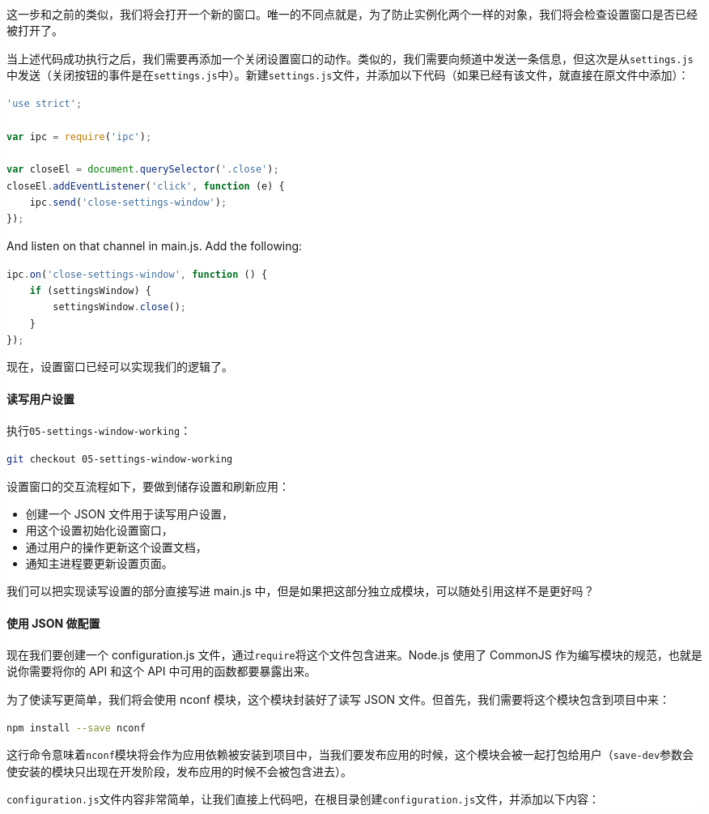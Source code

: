 这一步和之前的类似，我们将会打开一个新的窗口。唯一的不同点就是，为了防止实例化两个一样的对象，我们将会检查设置窗口是否已经被打开了。

当上述代码成功执行之后，我们需要再添加一个关闭设置窗口的动作。类似的，我们需要向频道中发送一条信息，但这次是从`settings.js`中发送（关闭按钮的事件是在`settings.js`中）。新建`settings.js`文件，并添加以下代码（如果已经有该文件，就直接在原文件中添加）：

```javascript
'use strict';

var ipc = require('ipc');

var closeEl = document.querySelector('.close');
closeEl.addEventListener('click', function (e) {
    ipc.send('close-settings-window');
});
```

And listen on that channel in main.js. Add the following:

```javascript
ipc.on('close-settings-window', function () {
    if (settingsWindow) {
        settingsWindow.close();
    }
});
```

现在，设置窗口已经可以实现我们的逻辑了。

#### 读写用户设置

执行`05-settings-window-working`：

```bash
git checkout 05-settings-window-working
```

设置窗口的交互流程如下，要做到储存设置和刷新应用：

+ 创建一个 JSON 文件用于读写用户设置，
+ 用这个设置初始化设置窗口，
+ 通过用户的操作更新这个设置文档，
+ 通知主进程要更新设置页面。

我们可以把实现读写设置的部分直接写进 main.js 中，但是如果把这部分独立成模块，可以随处引用这样不是更好吗？

#### 使用 JSON 做配置

现在我们要创建一个 configuration.js 文件，通过``` require ```将这个文件包含进来。Node.js 使用了 CommonJS 作为编写模块的规范，也就是说你需要将你的 API 和这个 API 中可用的函数都要暴露出来。

为了使读写更简单，我们将会使用 nconf 模块，这个模块封装好了读写 JSON 文件。但首先，我们需要将这个模块包含到项目中来：

```bash
npm install --save nconf
```

这行命令意味着`nconf`模块将会作为应用依赖被安装到项目中，当我们要发布应用的时候，这个模块会被一起打包给用户（`save-dev`参数会使安装的模块只出现在开发阶段，发布应用的时候不会被包含进去）。

`configuration.js`文件内容非常简单，让我们直接上代码吧，在根目录创建`configuration.js`文件，并添加以下内容：
